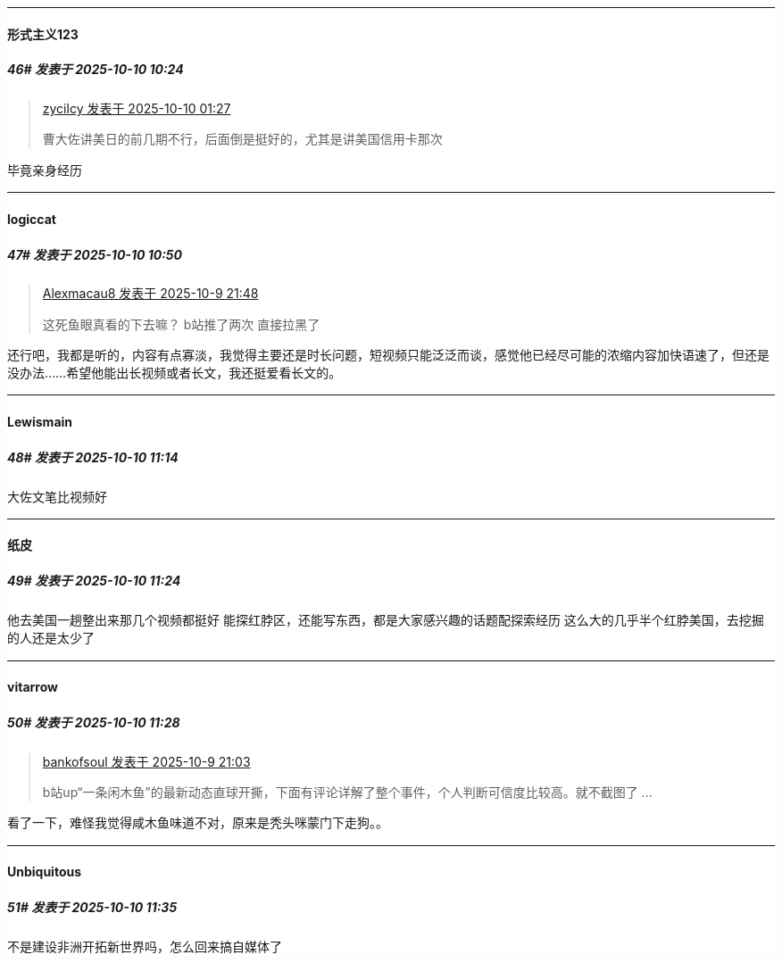 
*****

####  形式主义123  
##### 46#       发表于 2025-10-10 10:24

<blockquote><a href="httphttps://stage1st.com/2b/forum.php?mod=redirect&amp;goto=findpost&amp;pid=68547063&amp;ptid=2264031" target="_blank">zycilcy 发表于 2025-10-10 01:27</a>

曹大佐讲美日的前几期不行，后面倒是挺好的，尤其是讲美国信用卡那次</blockquote>
毕竟亲身经历


*****

####  logiccat  
##### 47#       发表于 2025-10-10 10:50

<blockquote><a href="httphttps://stage1st.com/2b/forum.php?mod=redirect&amp;goto=findpost&amp;pid=68546483&amp;ptid=2264031" target="_blank">Alexmacau8 发表于 2025-10-9 21:48</a>

这死鱼眼真看的下去嘛？ b站推了两次 直接拉黑了</blockquote>
还行吧，我都是听的，内容有点寡淡，我觉得主要还是时长问题，短视频只能泛泛而谈，感觉他已经尽可能的浓缩内容加快语速了，但还是没办法……希望他能出长视频或者长文，我还挺爱看长文的。


*****

####  Lewismain  
##### 48#       发表于 2025-10-10 11:14

大佐文笔比视频好


*****

####  纸皮  
##### 49#       发表于 2025-10-10 11:24

他去美国一趟整出来那几个视频都挺好
能探红脖区，还能写东西，都是大家感兴趣的话题配探索经历
这么大的几乎半个红脖美国，去挖掘的人还是太少了


*****

####  vitarrow  
##### 50#       发表于 2025-10-10 11:28

<blockquote><a href="httphttps://stage1st.com/2b/forum.php?mod=redirect&amp;goto=findpost&amp;pid=68546312&amp;ptid=2264031" target="_blank">bankofsoul 发表于 2025-10-9 21:03</a>

b站up“一条闲木鱼”的最新动态直球开撕，下面有评论详解了整个事件，个人判断可信度比较高。就不截图了 ...</blockquote>
看了一下，难怪我觉得咸木鱼味道不对，原来是秃头咪蒙门下走狗。。


*****

####  Unbiquitous  
##### 51#       发表于 2025-10-10 11:35

不是建设非洲开拓新世界吗，怎么回来搞自媒体了

